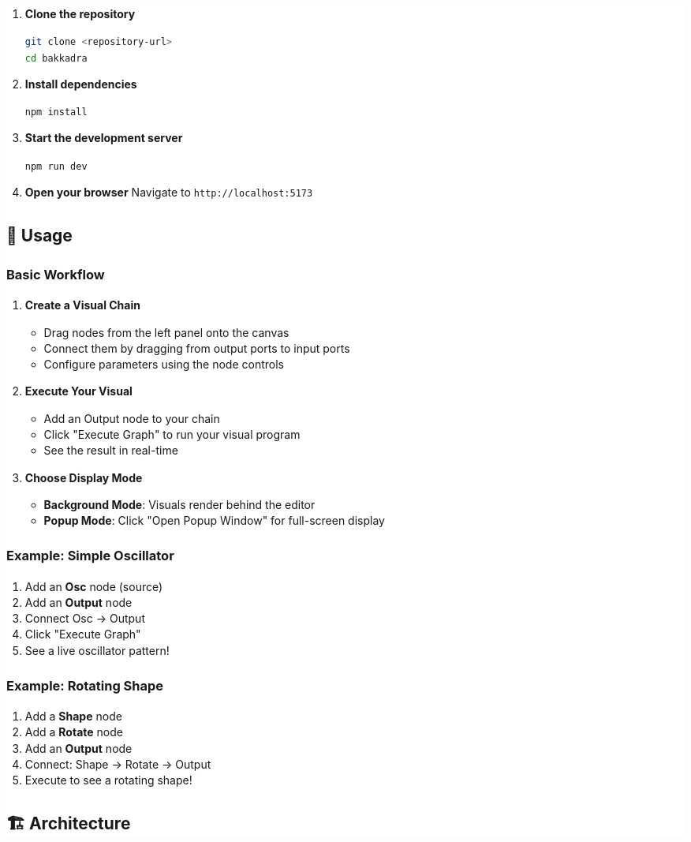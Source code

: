 1. **Clone the repository**
   ```bash
   git clone <repository-url>
   cd bakkadra
   ```

2. **Install dependencies**
   ```bash
   npm install
   ```

3. **Start the development server**
   ```bash
   npm run dev
   ```

4. **Open your browser**
   Navigate to `http://localhost:5173`

## 🎯 Usage

### Basic Workflow

1. **Create a Visual Chain**
   - Drag nodes from the left panel onto the canvas
   - Connect them by dragging from output ports to input ports
   - Configure parameters using the node controls

2. **Execute Your Visual**
   - Add an Output node to your chain
   - Click "Execute Graph" to run your visual program
   - See the result in real-time

3. **Choose Display Mode**
   - **Background Mode**: Visuals render behind the editor
   - **Popup Mode**: Click "Open Popup Window" for full-screen display

### Example: Simple Oscillator

1. Add an **Osc** node (source)
2. Add an **Output** node
3. Connect Osc → Output
4. Click "Execute Graph"
5. See a live oscillator pattern!

### Example: Rotating Shape

1. Add a **Shape** node
2. Add a **Rotate** node
3. Add an **Output** node
4. Connect: Shape → Rotate → Output
5. Execute to see a rotating shape!

## 🏗️ Architecture
